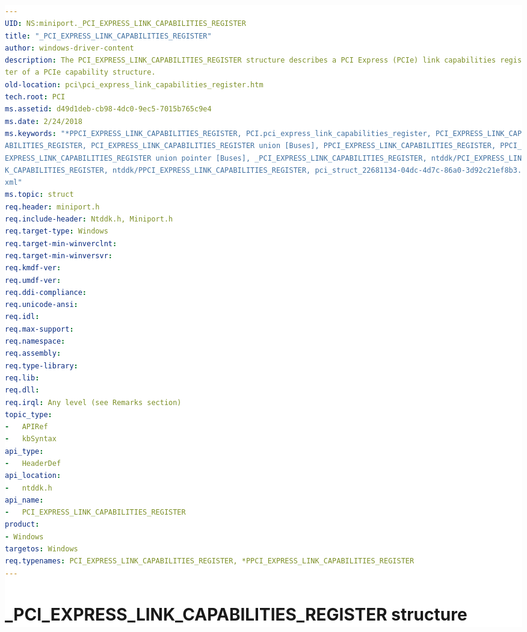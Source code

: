 ```yaml
---
UID: NS:miniport._PCI_EXPRESS_LINK_CAPABILITIES_REGISTER
title: "_PCI_EXPRESS_LINK_CAPABILITIES_REGISTER"
author: windows-driver-content
description: The PCI_EXPRESS_LINK_CAPABILITIES_REGISTER structure describes a PCI Express (PCIe) link capabilities register of a PCIe capability structure.
old-location: pci\pci_express_link_capabilities_register.htm
tech.root: PCI
ms.assetid: d49d1deb-cb98-4dc0-9ec5-7015b765c9e4
ms.date: 2/24/2018
ms.keywords: "*PPCI_EXPRESS_LINK_CAPABILITIES_REGISTER, PCI.pci_express_link_capabilities_register, PCI_EXPRESS_LINK_CAPABILITIES_REGISTER, PCI_EXPRESS_LINK_CAPABILITIES_REGISTER union [Buses], PPCI_EXPRESS_LINK_CAPABILITIES_REGISTER, PPCI_EXPRESS_LINK_CAPABILITIES_REGISTER union pointer [Buses], _PCI_EXPRESS_LINK_CAPABILITIES_REGISTER, ntddk/PCI_EXPRESS_LINK_CAPABILITIES_REGISTER, ntddk/PPCI_EXPRESS_LINK_CAPABILITIES_REGISTER, pci_struct_22681134-04dc-4d7c-86a0-3d92c21ef8b3.xml"
ms.topic: struct
req.header: miniport.h
req.include-header: Ntddk.h, Miniport.h
req.target-type: Windows
req.target-min-winverclnt:
req.target-min-winversvr:
req.kmdf-ver:
req.umdf-ver:
req.ddi-compliance:
req.unicode-ansi:
req.idl:
req.max-support:
req.namespace:
req.assembly:
req.type-library:
req.lib:
req.dll:
req.irql: Any level (see Remarks section)
topic_type:
-	APIRef
-	kbSyntax
api_type:
-	HeaderDef
api_location:
-	ntddk.h
api_name:
-	PCI_EXPRESS_LINK_CAPABILITIES_REGISTER
product:
- Windows
targetos: Windows
req.typenames: PCI_EXPRESS_LINK_CAPABILITIES_REGISTER, *PPCI_EXPRESS_LINK_CAPABILITIES_REGISTER
---
```


# _PCI_EXPRESS_LINK_CAPABILITIES_REGISTER structure
